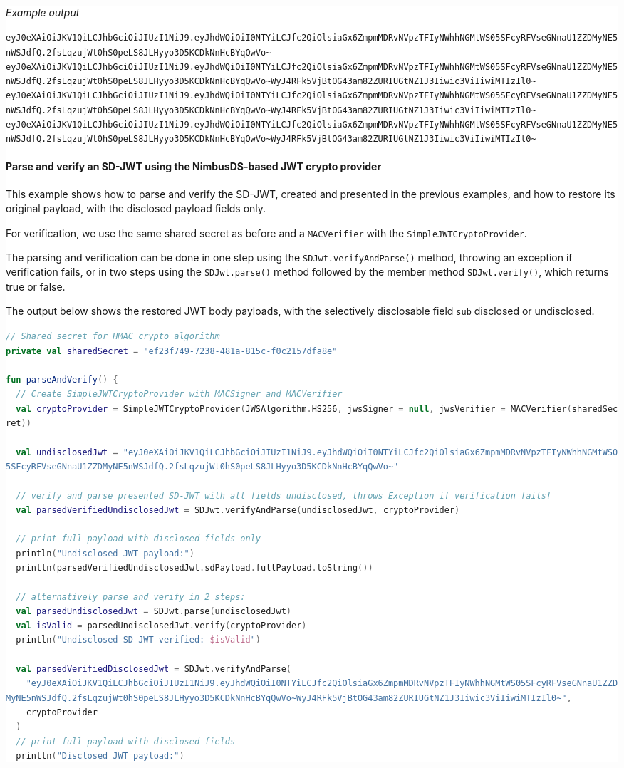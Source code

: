 _Example output_

```text
eyJ0eXAiOiJKV1QiLCJhbGciOiJIUzI1NiJ9.eyJhdWQiOiI0NTYiLCJfc2QiOlsiaGx6ZmpmMDRvNVpzTFIyNWhhNGMtWS05SFcyRFVseGNnaU1ZZDMyNE5nWSJdfQ.2fsLqzujWt0hS0peLS8JLHyyo3D5KCDkNnHcBYqQwVo~
eyJ0eXAiOiJKV1QiLCJhbGciOiJIUzI1NiJ9.eyJhdWQiOiI0NTYiLCJfc2QiOlsiaGx6ZmpmMDRvNVpzTFIyNWhhNGMtWS05SFcyRFVseGNnaU1ZZDMyNE5nWSJdfQ.2fsLqzujWt0hS0peLS8JLHyyo3D5KCDkNnHcBYqQwVo~WyJ4RFk5VjBtOG43am82ZURIUGtNZ1J3Iiwic3ViIiwiMTIzIl0~
eyJ0eXAiOiJKV1QiLCJhbGciOiJIUzI1NiJ9.eyJhdWQiOiI0NTYiLCJfc2QiOlsiaGx6ZmpmMDRvNVpzTFIyNWhhNGMtWS05SFcyRFVseGNnaU1ZZDMyNE5nWSJdfQ.2fsLqzujWt0hS0peLS8JLHyyo3D5KCDkNnHcBYqQwVo~WyJ4RFk5VjBtOG43am82ZURIUGtNZ1J3Iiwic3ViIiwiMTIzIl0~
eyJ0eXAiOiJKV1QiLCJhbGciOiJIUzI1NiJ9.eyJhdWQiOiI0NTYiLCJfc2QiOlsiaGx6ZmpmMDRvNVpzTFIyNWhhNGMtWS05SFcyRFVseGNnaU1ZZDMyNE5nWSJdfQ.2fsLqzujWt0hS0peLS8JLHyyo3D5KCDkNnHcBYqQwVo~WyJ4RFk5VjBtOG43am82ZURIUGtNZ1J3Iiwic3ViIiwiMTIzIl0~
```

#### Parse and verify an SD-JWT using the NimbusDS-based JWT crypto provider

This example shows how to parse and verify the SD-JWT, created and presented in the previous examples, and how to restore its original
payload, with the disclosed payload fields only.

For verification, we use the same shared secret as before and a `MACVerifier` with the `SimpleJWTCryptoProvider`.

The parsing and verification can be done in one step using the `SDJwt.verifyAndParse()` method, throwing an exception if verification fails,
or in two steps using the `SDJwt.parse()` method followed by the member method `SDJwt.verify()`, which returns true or false.

The output below shows the restored JWT body payloads, with the selectively disclosable field `sub` disclosed or undisclosed.

```kotlin
// Shared secret for HMAC crypto algorithm
private val sharedSecret = "ef23f749-7238-481a-815c-f0c2157dfa8e"

fun parseAndVerify() {
  // Create SimpleJWTCryptoProvider with MACSigner and MACVerifier
  val cryptoProvider = SimpleJWTCryptoProvider(JWSAlgorithm.HS256, jwsSigner = null, jwsVerifier = MACVerifier(sharedSecret))

  val undisclosedJwt = "eyJ0eXAiOiJKV1QiLCJhbGciOiJIUzI1NiJ9.eyJhdWQiOiI0NTYiLCJfc2QiOlsiaGx6ZmpmMDRvNVpzTFIyNWhhNGMtWS05SFcyRFVseGNnaU1ZZDMyNE5nWSJdfQ.2fsLqzujWt0hS0peLS8JLHyyo3D5KCDkNnHcBYqQwVo~"

  // verify and parse presented SD-JWT with all fields undisclosed, throws Exception if verification fails!
  val parsedVerifiedUndisclosedJwt = SDJwt.verifyAndParse(undisclosedJwt, cryptoProvider)

  // print full payload with disclosed fields only
  println("Undisclosed JWT payload:")
  println(parsedVerifiedUndisclosedJwt.sdPayload.fullPayload.toString())

  // alternatively parse and verify in 2 steps:
  val parsedUndisclosedJwt = SDJwt.parse(undisclosedJwt)
  val isValid = parsedUndisclosedJwt.verify(cryptoProvider)
  println("Undisclosed SD-JWT verified: $isValid")

  val parsedVerifiedDisclosedJwt = SDJwt.verifyAndParse(
    "eyJ0eXAiOiJKV1QiLCJhbGciOiJIUzI1NiJ9.eyJhdWQiOiI0NTYiLCJfc2QiOlsiaGx6ZmpmMDRvNVpzTFIyNWhhNGMtWS05SFcyRFVseGNnaU1ZZDMyNE5nWSJdfQ.2fsLqzujWt0hS0peLS8JLHyyo3D5KCDkNnHcBYqQwVo~WyJ4RFk5VjBtOG43am82ZURIUGtNZ1J3Iiwic3ViIiwiMTIzIl0~",
    cryptoProvider
  )
  // print full payload with disclosed fields
  println("Disclosed JWT payload:")
```